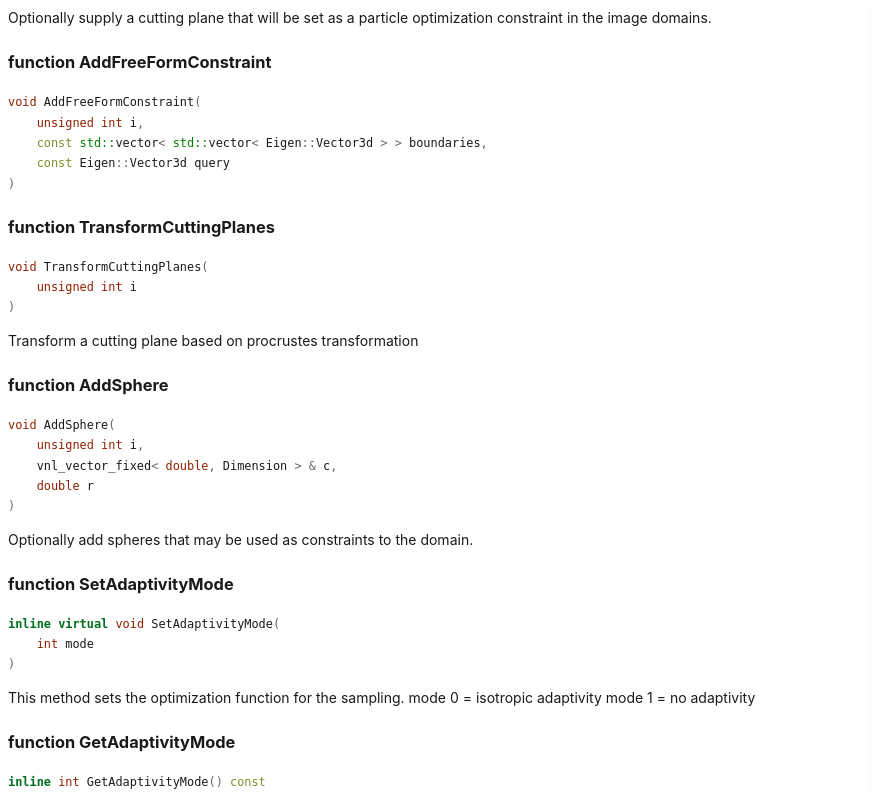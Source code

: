 
Optionally supply a cutting plane that will be set as a particle optimization constraint in the image domains. 


### function AddFreeFormConstraint

```cpp
void AddFreeFormConstraint(
    unsigned int i,
    const std::vector< std::vector< Eigen::Vector3d > > boundaries,
    const Eigen::Vector3d query
)
```


### function TransformCuttingPlanes

```cpp
void TransformCuttingPlanes(
    unsigned int i
)
```


Transform a cutting plane based on procrustes transformation 


### function AddSphere

```cpp
void AddSphere(
    unsigned int i,
    vnl_vector_fixed< double, Dimension > & c,
    double r
)
```


Optionally add spheres that may be used as constraints to the domain. 


### function SetAdaptivityMode

```cpp
inline virtual void SetAdaptivityMode(
    int mode
)
```


This method sets the optimization function for the sampling. mode 0 = isotropic adaptivity mode 1 = no adaptivity 


### function GetAdaptivityMode

```cpp
inline int GetAdaptivityMode() const
```
